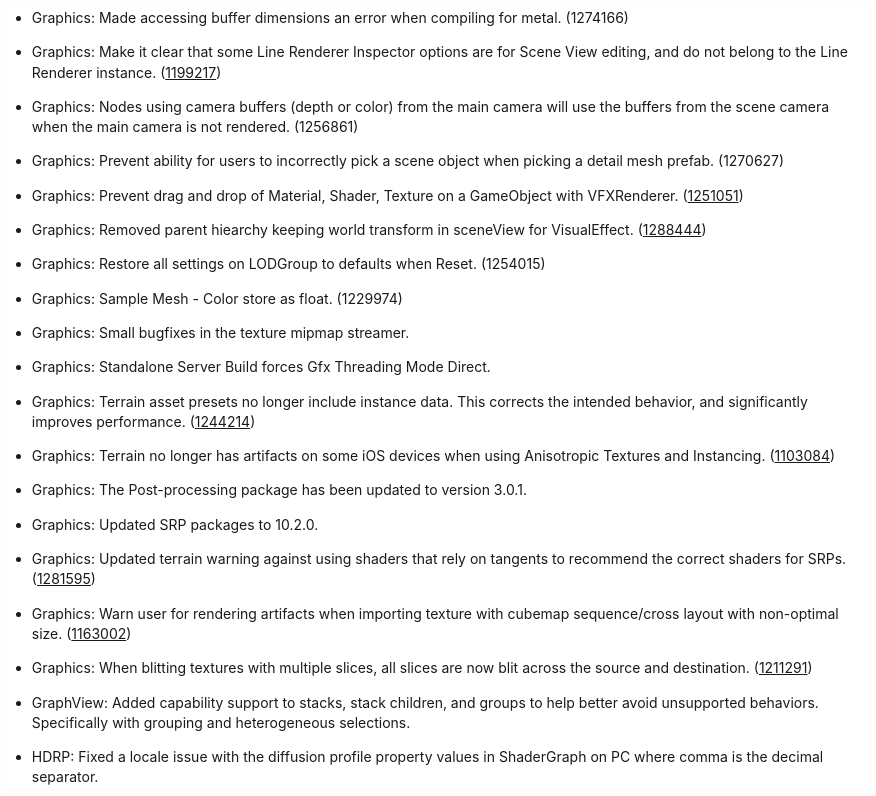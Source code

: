 -   Graphics: Made accessing buffer dimensions an error when compiling for metal. (1274166)

-   Graphics: Make it clear that some Line Renderer Inspector options are for Scene View editing, and do not belong to the Line Renderer instance. ([1199217](https://issuetracker.unity3d.com/issues/improved-prefabs-blue-highlight-is-missing-for-simplify-preview-and-tolerance-fields-in-line-renderer-prefab))

-   Graphics: Nodes using camera buffers (depth or color) from the main camera will use the buffers from the scene camera when the main camera is not rendered. (1256861)

-   Graphics: Prevent ability for users to incorrectly pick a scene object when picking a detail mesh prefab. (1270627)

-   Graphics: Prevent drag and drop of Material, Shader, Texture on a GameObject with VFXRenderer. ([1251051](https://issuetracker.unity3d.com/issues/vfx-graph-material-can-be-dragged-and-dropped-onto-vfx-graph-asset-in-scene-with-lit-mesh-output))

-   Graphics: Removed parent hiearchy keeping world transform in sceneView for VisualEffect. ([1288444](https://issuetracker.unity3d.com/issues/when-a-vfx-asset-is-dragged-and-dropped-on-a-gameobject-it-is-parented-to-it-instead-of-being-created-as-a-new-gameobject))

-   Graphics: Restore all settings on LODGroup to defaults when Reset. (1254015)

-   Graphics: Sample Mesh - Color store as float. (1229974)

-   Graphics: Small bugfixes in the texture mipmap streamer.

-   Graphics: Standalone Server Build forces Gfx Threading Mode Direct.

-   Graphics: Terrain asset presets no longer include instance data. This corrects the intended behavior, and significantly improves performance. ([1244214](https://issuetracker.unity3d.com/issues/application-dot-processwindowsmessage-loading-window-is-displayed-when-closing-select-preset-window-of-a-terrain))

-   Graphics: Terrain no longer has artifacts on some iOS devices when using Anisotropic Textures and Instancing. ([1103084](https://issuetracker.unity3d.com/issues/ios-metal-opengles3-terrain-is-rendered-with-artifacts-on-ios-devices-when-using-anisotropic-textures))

-   Graphics: The Post-processing package has been updated to version 3.0.1.

-   Graphics: Updated SRP packages to 10.2.0.

-   Graphics: Updated terrain warning against using shaders that rely on tangents to recommend the correct shaders for SRPs. ([1281595](https://issuetracker.unity3d.com/issues/terrain-inspector-is-proposing-a-shader-which-isnt-there))

-   Graphics: Warn user for rendering artifacts when importing texture with cubemap sequence/cross layout with non-optimal size. ([1163002](https://issuetracker.unity3d.com/issues/in-the-cubemap-preview-incorrect-dimensions-are-shown-when-the-cubemap-texture-has-wrong-resolution))

-   Graphics: When blitting textures with multiple slices, all slices are now blit across the source and destination. ([1211291](https://issuetracker.unity3d.com/issues/texture2darrays-blit-source-destination-is-not-copying-the-entire-texture-source-to-destination))

-   GraphView: Added capability support to stacks, stack children, and groups to help better avoid unsupported behaviors. Specifically with grouping and heterogeneous selections.

-   HDRP: Fixed a locale issue with the diffusion profile property values in ShaderGraph on PC where comma is the decimal separator.
